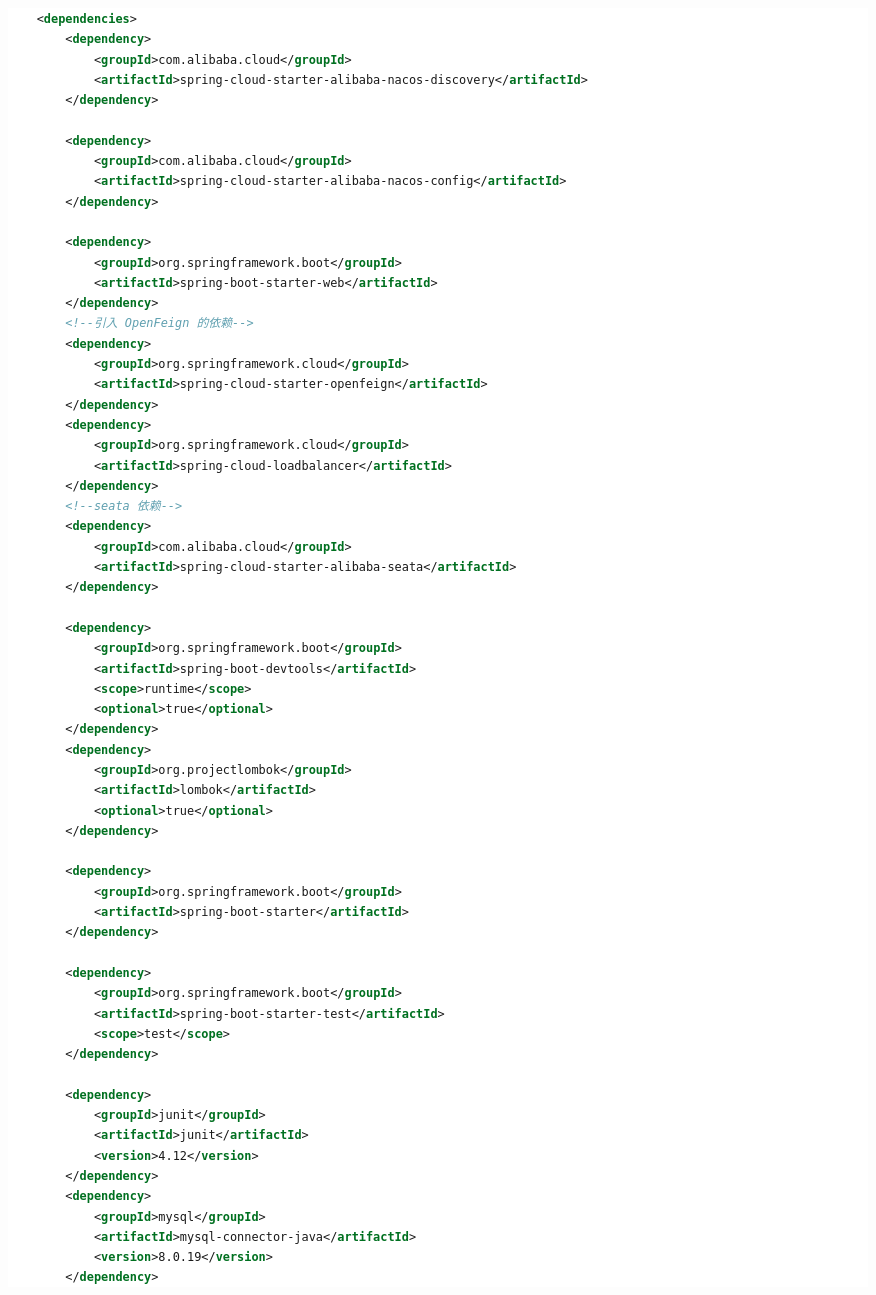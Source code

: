 ```xml
    <dependencies>
        <dependency>
            <groupId>com.alibaba.cloud</groupId>
            <artifactId>spring-cloud-starter-alibaba-nacos-discovery</artifactId>
        </dependency>

        <dependency>
            <groupId>com.alibaba.cloud</groupId>
            <artifactId>spring-cloud-starter-alibaba-nacos-config</artifactId>
        </dependency>

        <dependency>
            <groupId>org.springframework.boot</groupId>
            <artifactId>spring-boot-starter-web</artifactId>
        </dependency>
        <!--引入 OpenFeign 的依赖-->
        <dependency>
            <groupId>org.springframework.cloud</groupId>
            <artifactId>spring-cloud-starter-openfeign</artifactId>
        </dependency>
        <dependency>
            <groupId>org.springframework.cloud</groupId>
            <artifactId>spring-cloud-loadbalancer</artifactId>
        </dependency>
        <!--seata 依赖-->
        <dependency>
            <groupId>com.alibaba.cloud</groupId>
            <artifactId>spring-cloud-starter-alibaba-seata</artifactId>
        </dependency>

        <dependency>
            <groupId>org.springframework.boot</groupId>
            <artifactId>spring-boot-devtools</artifactId>
            <scope>runtime</scope>
            <optional>true</optional>
        </dependency>
        <dependency>
            <groupId>org.projectlombok</groupId>
            <artifactId>lombok</artifactId>
            <optional>true</optional>
        </dependency>

        <dependency>
            <groupId>org.springframework.boot</groupId>
            <artifactId>spring-boot-starter</artifactId>
        </dependency>

        <dependency>
            <groupId>org.springframework.boot</groupId>
            <artifactId>spring-boot-starter-test</artifactId>
            <scope>test</scope>
        </dependency>

        <dependency>
            <groupId>junit</groupId>
            <artifactId>junit</artifactId>
            <version>4.12</version>
        </dependency>
        <dependency>
            <groupId>mysql</groupId>
            <artifactId>mysql-connector-java</artifactId>
            <version>8.0.19</version>
        </dependency>
```